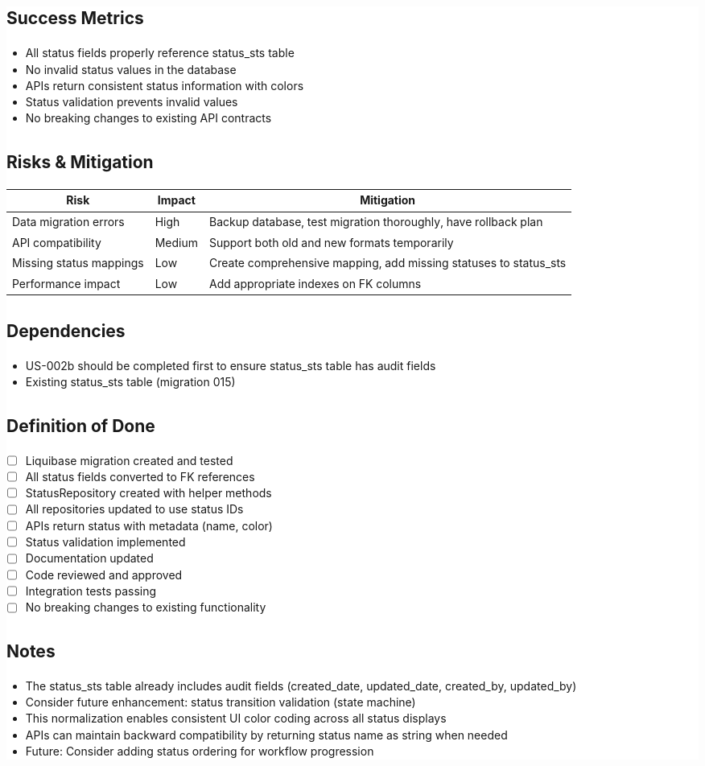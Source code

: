 ## Success Metrics

- All status fields properly reference status_sts table
- No invalid status values in the database
- APIs return consistent status information with colors
- Status validation prevents invalid values
- No breaking changes to existing API contracts

## Risks & Mitigation

| Risk | Impact | Mitigation |
|------|--------|------------|
| Data migration errors | High | Backup database, test migration thoroughly, have rollback plan |
| API compatibility | Medium | Support both old and new formats temporarily |
| Missing status mappings | Low | Create comprehensive mapping, add missing statuses to status_sts |
| Performance impact | Low | Add appropriate indexes on FK columns |

## Dependencies

- US-002b should be completed first to ensure status_sts table has audit fields
- Existing status_sts table (migration 015)

## Definition of Done

- [ ] Liquibase migration created and tested
- [ ] All status fields converted to FK references
- [ ] StatusRepository created with helper methods
- [ ] All repositories updated to use status IDs
- [ ] APIs return status with metadata (name, color)
- [ ] Status validation implemented
- [ ] Documentation updated
- [ ] Code reviewed and approved
- [ ] Integration tests passing
- [ ] No breaking changes to existing functionality

## Notes

- The status_sts table already includes audit fields (created_date, updated_date, created_by, updated_by)
- Consider future enhancement: status transition validation (state machine)
- This normalization enables consistent UI color coding across all status displays
- APIs can maintain backward compatibility by returning status name as string when needed
- Future: Consider adding status ordering for workflow progression